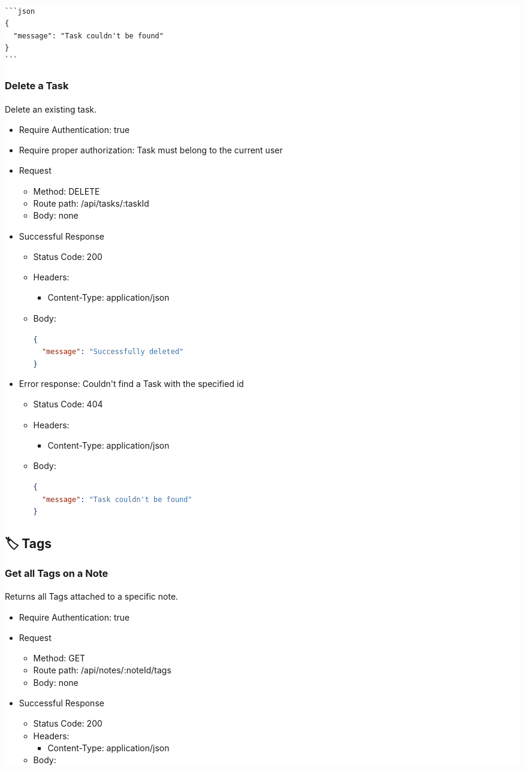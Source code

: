     ```json
    {
      "message": "Task couldn't be found"
    }
    ```

### Delete a Task

Delete an existing task.

* Require Authentication: true
* Require proper authorization: Task must belong to the current user
* Request
  * Method: DELETE
  * Route path: /api/tasks/:taskId
  * Body: none

* Successful Response
  * Status Code: 200
  * Headers:
    * Content-Type: application/json
  * Body:

    ```json
    {
      "message": "Successfully deleted"
    }
    ```

* Error response: Couldn't find a Task with the specified id
  * Status Code: 404
  * Headers:
    * Content-Type: application/json
  * Body:

    ```json
    {
      "message": "Task couldn't be found"
    }
    ```

## 🏷️ Tags

### Get all Tags on a Note

Returns all Tags attached to a specific note.

* Require Authentication: true
* Request
  * Method: GET
  * Route path: /api/notes/:noteId/tags
  * Body: none

* Successful Response
  * Status Code: 200
  * Headers:
    * Content-Type: application/json
  * Body:
